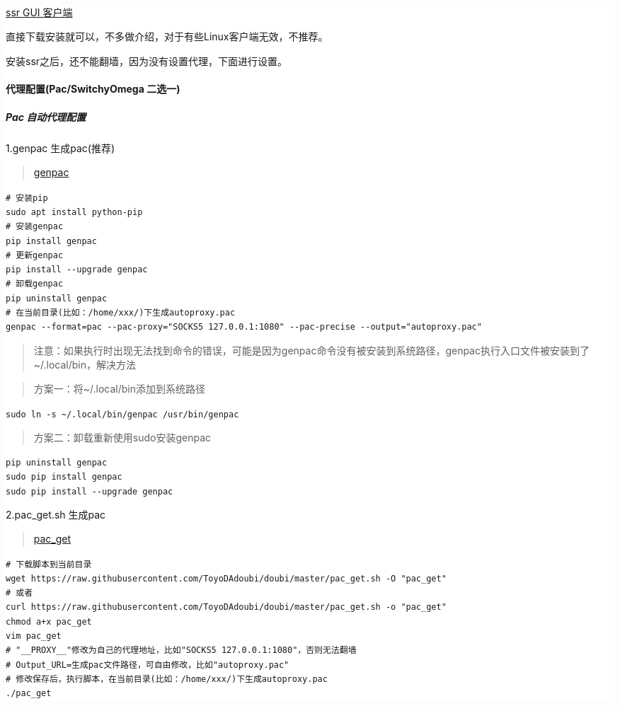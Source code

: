 [ssr GUI 客户端](https://github.com/erguotou520/electron-ssr/releases)

直接下载安装就可以，不多做介绍，对于有些Linux客户端无效，不推荐。

安装ssr之后，还不能翻墙，因为没有设置代理，下面进行设置。

#### 代理配置(Pac/SwitchyOmega 二选一)

##### Pac 自动代理配置

1.genpac 生成pac(推荐)

> [genpac](https://github.com/JinnLynn/genpac)

```
# 安装pip
sudo apt install python-pip
# 安装genpac
pip install genpac
# 更新genpac
pip install --upgrade genpac
# 卸载genpac
pip uninstall genpac
# 在当前目录(比如：/home/xxx/)下生成autoproxy.pac
genpac --format=pac --pac-proxy="SOCKS5 127.0.0.1:1080" --pac-precise --output="autoproxy.pac"
```

> 注意：如果执行时出现无法找到命令的错误，可能是因为genpac命令没有被安装到系统路径，genpac执行入口文件被安装到了~/.local/bin，解决方法

> 方案一：将~/.local/bin添加到系统路径

```
sudo ln -s ~/.local/bin/genpac /usr/bin/genpac
```

> 方案二：卸载重新使用sudo安装genpac

```
pip uninstall genpac
sudo pip install genpac
sudo pip install --upgrade genpac
```

2.pac_get.sh 生成pac

> [pac_get](https://github.com/ToyoDAdoubi/doubi/blob/master/pac_get.sh)

```
# 下载脚本到当前目录
wget https://raw.githubusercontent.com/ToyoDAdoubi/doubi/master/pac_get.sh -O "pac_get"
# 或者
curl https://raw.githubusercontent.com/ToyoDAdoubi/doubi/master/pac_get.sh -o "pac_get"
chmod a+x pac_get
vim pac_get
# "__PROXY__"修改为自己的代理地址，比如"SOCKS5 127.0.0.1:1080"，否则无法翻墙
# Output_URL=生成pac文件路径，可自由修改，比如"autoproxy.pac"
# 修改保存后，执行脚本，在当前目录(比如：/home/xxx/)下生成autoproxy.pac
./pac_get
```
